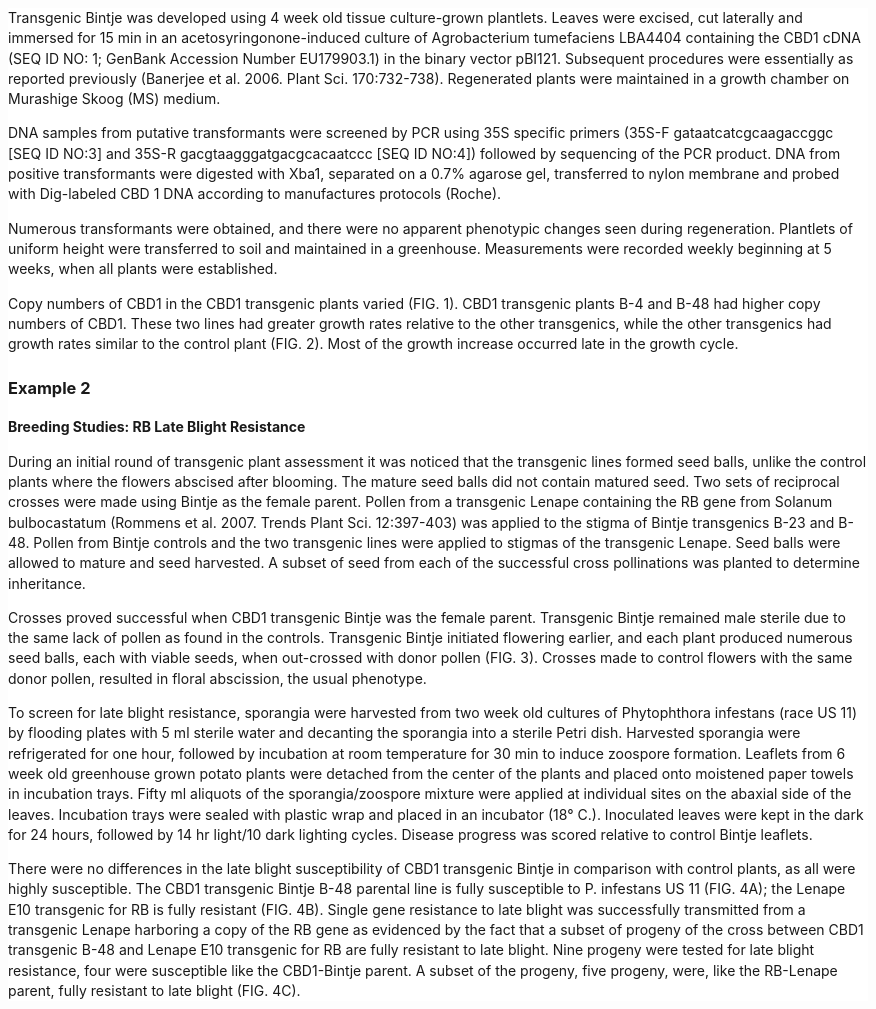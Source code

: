 Transgenic Bintje was developed using 4 week old tissue culture-grown plantlets. Leaves were excised, cut laterally and immersed for 15 min in an acetosyringonone-induced culture of Agrobacterium tumefaciens LBA4404 containing the CBD1 cDNA (SEQ ID NO: 1; GenBank Accession Number EU179903.1) in the binary vector pBI121. Subsequent procedures were essentially as reported previously (Banerjee et al. 2006. Plant Sci. 170:732-738). Regenerated plants were maintained in a growth chamber on Murashige Skoog (MS) medium.

DNA samples from putative transformants were screened by PCR using 35S specific primers (35S-F gataatcatcgcaagaccggc [SEQ ID NO:3] and 35S-R gacgtaagggatgacgcacaatccc [SEQ ID NO:4]) followed by sequencing of the PCR product. DNA from positive transformants were digested with Xba1, separated on a 0.7% agarose gel, transferred to nylon membrane and probed with Dig-labeled CBD 1 DNA according to manufactures protocols (Roche).

Numerous transformants were obtained, and there were no apparent phenotypic changes seen during regeneration. Plantlets of uniform height were transferred to soil and maintained in a greenhouse. Measurements were recorded weekly beginning at 5 weeks, when all plants were established.

Copy numbers of CBD1 in the CBD1 transgenic plants varied (FIG. 1). CBD1 transgenic plants B-4 and B-48 had higher copy numbers of CBD1. These two lines had greater growth rates relative to the other transgenics, while the other transgenics had growth rates similar to the control plant (FIG. 2). Most of the growth increase occurred late in the growth cycle.

### Example 2

**Breeding Studies: RB Late Blight Resistance**

During an initial round of transgenic plant assessment it was noticed that the transgenic lines formed seed balls, unlike the control plants where the flowers abscised after blooming. The mature seed balls did not contain matured seed. Two sets of reciprocal crosses were made using Bintje as the female parent. Pollen from a transgenic Lenape containing the RB gene from Solanum bulbocastatum (Rommens et al. 2007. Trends Plant Sci. 12:397-403) was applied to the stigma of Bintje transgenics B-23 and B-48. Pollen from Bintje controls and the two transgenic lines were applied to stigmas of the transgenic Lenape. Seed balls were allowed to mature and seed harvested. A subset of seed from each of the successful cross pollinations was planted to determine inheritance.

Crosses proved successful when CBD1 transgenic Bintje was the female parent. Transgenic Bintje remained male sterile due to the same lack of pollen as found in the controls. Transgenic Bintje initiated flowering earlier, and each plant produced numerous seed balls, each with viable seeds, when out-crossed with donor pollen (FIG. 3). Crosses made to control flowers with the same donor pollen, resulted in floral abscission, the usual phenotype.

To screen for late blight resistance, sporangia were harvested from two week old cultures of Phytophthora infestans (race US 11) by flooding plates with 5 ml sterile water and decanting the sporangia into a sterile Petri dish. Harvested sporangia were refrigerated for one hour, followed by incubation at room temperature for 30 min to induce zoospore formation. Leaflets from 6 week old greenhouse grown potato plants were detached from the center of the plants and placed onto moistened paper towels in incubation trays. Fifty ml aliquots of the sporangia/zoospore mixture were applied at individual sites on the abaxial side of the leaves. Incubation trays were sealed with plastic wrap and placed in an incubator (18° C.). Inoculated leaves were kept in the dark for 24 hours, followed by 14 hr light/10 dark lighting cycles. Disease progress was scored relative to control Bintje leaflets.

There were no differences in the late blight susceptibility of CBD1 transgenic Bintje in comparison with control plants, as all were highly susceptible. The CBD1 transgenic Bintje B-48 parental line is fully susceptible to P. infestans US 11 (FIG. 4A); the Lenape E10 transgenic for RB is fully resistant (FIG. 4B). Single gene resistance to late blight was successfully transmitted from a transgenic Lenape harboring a copy of the RB gene as evidenced by the fact that a subset of progeny of the cross between CBD1 transgenic B-48 and Lenape E10 transgenic for RB are fully resistant to late blight. Nine progeny were tested for late blight resistance, four were susceptible like the CBD1-Bintje parent. A subset of the progeny, five progeny, were, like the RB-Lenape parent, fully resistant to late blight (FIG. 4C).

